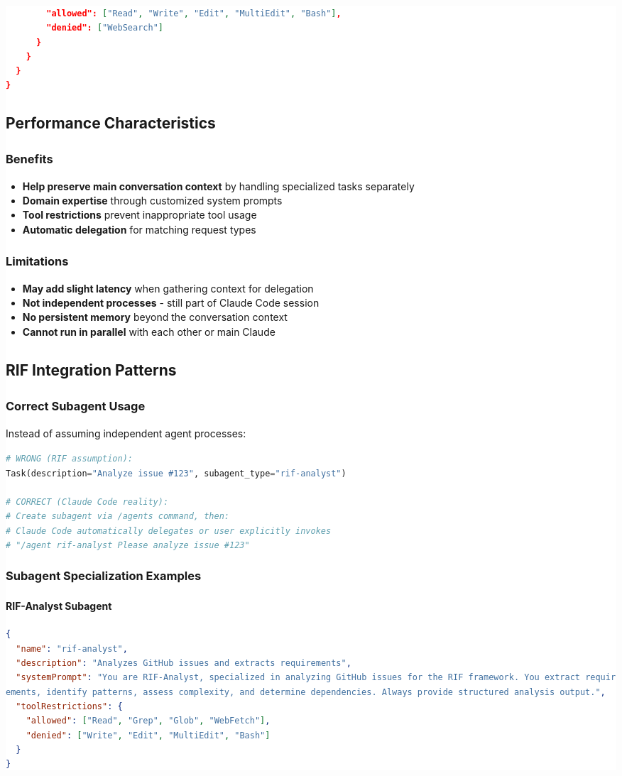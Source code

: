 ```json
        "allowed": ["Read", "Write", "Edit", "MultiEdit", "Bash"],
        "denied": ["WebSearch"]
      }
    }
  }
}
```

## Performance Characteristics

### Benefits
- **Help preserve main conversation context** by handling specialized tasks separately
- **Domain expertise** through customized system prompts
- **Tool restrictions** prevent inappropriate tool usage
- **Automatic delegation** for matching request types

### Limitations  
- **May add slight latency** when gathering context for delegation
- **Not independent processes** - still part of Claude Code session
- **No persistent memory** beyond the conversation context
- **Cannot run in parallel** with each other or main Claude

## RIF Integration Patterns

### Correct Subagent Usage
Instead of assuming independent agent processes:

```python
# WRONG (RIF assumption):
Task(description="Analyze issue #123", subagent_type="rif-analyst")

# CORRECT (Claude Code reality):
# Create subagent via /agents command, then:
# Claude Code automatically delegates or user explicitly invokes
# "/agent rif-analyst Please analyze issue #123"
```

### Subagent Specialization Examples

#### RIF-Analyst Subagent
```json
{
  "name": "rif-analyst",
  "description": "Analyzes GitHub issues and extracts requirements",
  "systemPrompt": "You are RIF-Analyst, specialized in analyzing GitHub issues for the RIF framework. You extract requirements, identify patterns, assess complexity, and determine dependencies. Always provide structured analysis output.",
  "toolRestrictions": {
    "allowed": ["Read", "Grep", "Glob", "WebFetch"],
    "denied": ["Write", "Edit", "MultiEdit", "Bash"]
  }
}
```
